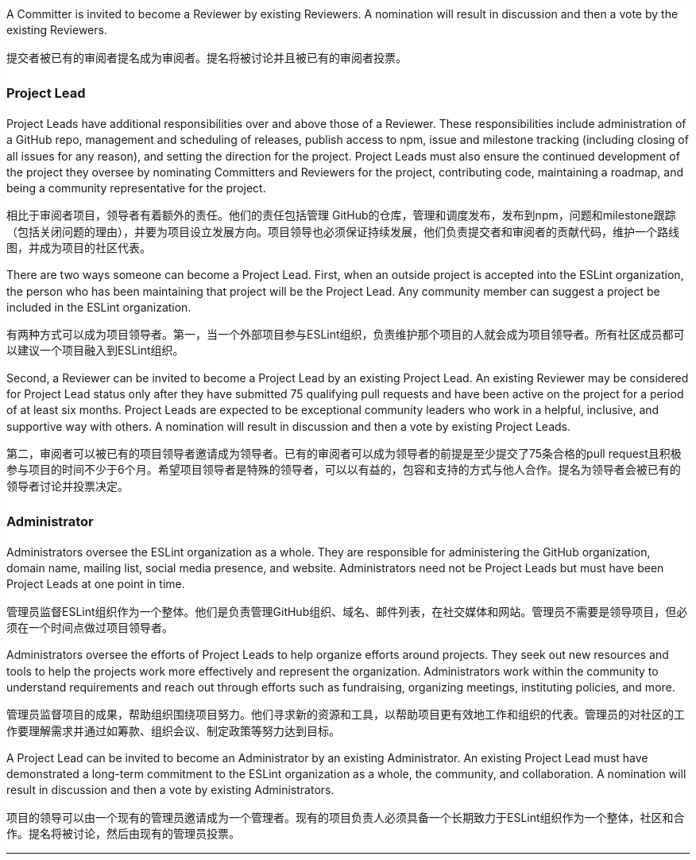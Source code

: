 A Committer is invited to become a Reviewer by existing Reviewers. A nomination will result in discussion and then a vote by the existing Reviewers.

提交者被已有的审阅者提名成为审阅者。提名将被讨论并且被已有的审阅者投票。

### Project Lead

Project Leads have additional responsibilities over and above those of a Reviewer. These responsibilities include administration of a GitHub repo, management and scheduling of releases, publish access to npm, issue and milestone tracking (including closing of all issues for any reason), and setting the direction for the project. Project Leads must also ensure the continued development of the project they oversee by nominating Committers and Reviewers for the project, contributing code, maintaining a roadmap, and being a community representative for the project.

相比于审阅者项目，领导者有着额外的责任。他们的责任包括管理 GitHub的仓库，管理和调度发布，发布到npm，问题和milestone跟踪（包括关闭问题的理由），并要为项目设立发展方向。项目领导也必须保证持续发展，他们负责提交者和审阅者的贡献代码，维护一个路线图，并成为项目的社区代表。

There are two ways someone can become a Project Lead. First, when an outside project is accepted into the ESLint organization, the person who has been maintaining that project will be the Project Lead. Any community member can suggest a project be included in the ESLint organization.

有两种方式可以成为项目领导者。第一，当一个外部项目参与ESLint组织，负责维护那个项目的人就会成为项目领导者。所有社区成员都可以建议一个项目融入到ESLint组织。

Second, a Reviewer can be invited to become a Project Lead by an existing Project Lead. An existing Reviewer may be considered for Project Lead status only after they have submitted 75 qualifying pull requests and have been active on the project for a period of at least six months. Project Leads are expected to be exceptional community leaders who work in a helpful, inclusive, and supportive way with others. A nomination will result in discussion and then a vote by existing Project Leads.

第二，审阅者可以被已有的项目领导者邀请成为领导者。已有的审阅者可以成为领导者的前提是至少提交了75条合格的pull request且积极参与项目的时间不少于6个月。希望项目领导者是特殊的领导者，可以以有益的，包容和支持的方式与他人合作。提名为领导者会被已有的领导者讨论并投票决定。

### Administrator

Administrators oversee the ESLint organization as a whole. They are responsible for administering the GitHub organization, domain name, mailing list, social media presence, and website. Administrators need not be Project Leads but must have been Project Leads at one point in time.


管理员监督ESLint组织作为一个整体。他们是负责管理GitHub组织、域名、邮件列表，在社交媒体和网站。管理员不需要是领导项目，但必须在一个时间点做过项目领导者。


Administrators oversee the efforts of Project Leads to help organize efforts around projects. They seek out new resources and tools to help the projects work more effectively and represent the organization. Administrators work within the community to understand requirements and reach out through efforts such as fundraising, organizing meetings, instituting policies, and more.


管理员监督项目的成果，帮助组织围绕项目努力。他们寻求新的资源和工具，以帮助项目更有效地工作和组织的代表。管理员的对社区的工作要理解需求并通过如筹款、组织会议、制定政策等努力达到目标。


A Project Lead can be invited to become an Administrator by an existing Administrator. An existing Project Lead must have demonstrated a long-term commitment to the ESLint organization as a whole, the community, and collaboration. A nomination will result in discussion and then a vote by existing Administrators.

项目的领导可以由一个现有的管理员邀请成为一个管理者。现有的项目负责人必须具备一个长期致力于ESLint组织作为一个整体，社区和合作。提名将被讨论，然后由现有的管理员投票。

----
